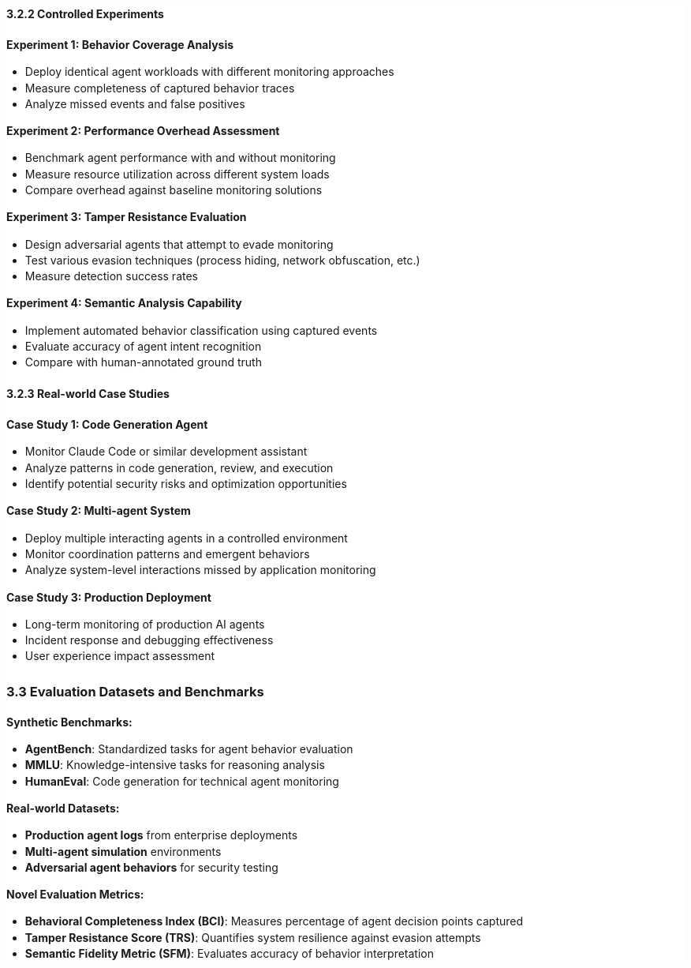 #### 3.2.2 Controlled Experiments

**Experiment 1: Behavior Coverage Analysis**
* Deploy identical agent workloads with different monitoring approaches
* Measure completeness of captured behavior traces
* Analyze missed events and false positives

**Experiment 2: Performance Overhead Assessment**
* Benchmark agent performance with and without monitoring
* Measure resource utilization across different system loads
* Compare overhead against baseline monitoring solutions

**Experiment 3: Tamper Resistance Evaluation**
* Design adversarial agents that attempt to evade monitoring
* Test various evasion techniques (process hiding, network obfuscation, etc.)
* Measure detection success rates

**Experiment 4: Semantic Analysis Capability**
* Implement automated behavior classification using captured events
* Evaluate accuracy of agent intent recognition
* Compare with human-annotated ground truth

#### 3.2.3 Real-world Case Studies

**Case Study 1: Code Generation Agent**
* Monitor Claude Code or similar development assistant
* Analyze patterns in code generation, review, and execution
* Identify potential security risks and optimization opportunities

**Case Study 2: Multi-agent System**
* Deploy multiple interacting agents in a controlled environment
* Monitor coordination patterns and emergent behaviors
* Analyze system-level interactions missed by application monitoring

**Case Study 3: Production Deployment**
* Long-term monitoring of production AI agents
* Incident response and debugging effectiveness
* User experience impact assessment

### 3.3 Evaluation Datasets and Benchmarks

**Synthetic Benchmarks:**
* **AgentBench**: Standardized tasks for agent behavior evaluation
* **MMLU**: Knowledge-intensive tasks for reasoning analysis
* **HumanEval**: Code generation for technical agent monitoring

**Real-world Datasets:**
* **Production agent logs** from enterprise deployments
* **Multi-agent simulation** environments
* **Adversarial agent behaviors** for security testing

**Novel Evaluation Metrics:**
* **Behavioral Completeness Index (BCI)**: Measures percentage of agent decision points captured
* **Tamper Resistance Score (TRS)**: Quantifies system resilience against evasion attempts
* **Semantic Fidelity Metric (SFM)**: Evaluates accuracy of behavior interpretation
